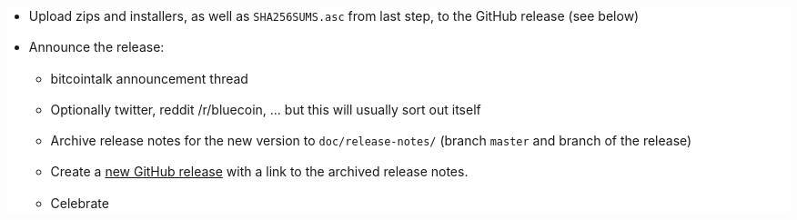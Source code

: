 - Upload zips and installers, as well as `SHA256SUMS.asc` from last step, to the GitHub release (see below)

- Announce the release:

  - bitcointalk announcement thread

  - Optionally twitter, reddit /r/bluecoin, ... but this will usually sort out itself

  - Archive release notes for the new version to `doc/release-notes/` (branch `master` and branch of the release)

  - Create a [new GitHub release](https://github.com/Bluecoin-Project/Bluecoin/releases/new) with a link to the archived release notes.

  - Celebrate
